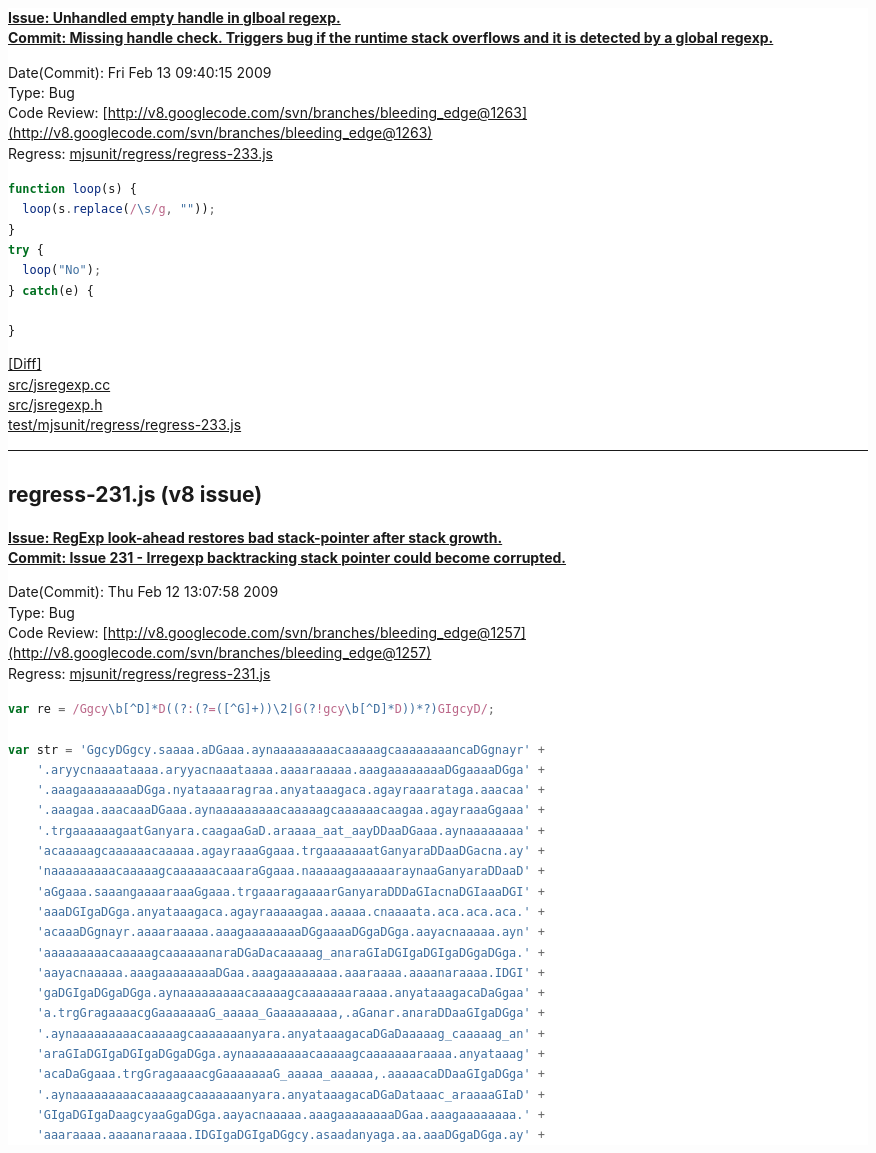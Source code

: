**[Issue: Unhandled empty handle in glboal regexp.](https://crbug.com/v8/233)**  
**[Commit: Missing handle check. Triggers bug if the runtime stack overflows and it is detected by a global regexp.](https://chromium.googlesource.com/v8/v8/+/80bb2cc)**  
  
Date(Commit): Fri Feb 13 09:40:15 2009  
Type: Bug  
Code Review: [http://v8.googlecode.com/svn/branches/bleeding_edge@1263](http://v8.googlecode.com/svn/branches/bleeding_edge@1263)  
Regress: [mjsunit/regress/regress-233.js](https://chromium.googlesource.com/v8/v8/+/master/test/mjsunit/regress/regress-233.js)  
```javascript
function loop(s) {
  loop(s.replace(/\s/g, ""));
}
try {
  loop("No");
} catch(e) {
  
}  
```  
  
[[Diff]](https://chromium.googlesource.com/v8/v8/+/80bb2cc^!)  
[src/jsregexp.cc](https://cs.chromium.org/chromium/src/v8/src/jsregexp.cc?cl=80bb2cc)  
[src/jsregexp.h](https://cs.chromium.org/chromium/src/v8/src/jsregexp.h?cl=80bb2cc)  
[test/mjsunit/regress/regress-233.js](https://cs.chromium.org/chromium/src/v8/test/mjsunit/regress/regress-233.js?cl=80bb2cc)  
  

---   

## **regress-231.js (v8 issue)**  
   
**[Issue: RegExp look-ahead restores bad stack-pointer after stack growth.](https://crbug.com/v8/231)**  
**[Commit: Issue 231 - Irregexp backtracking stack pointer could become corrupted.](https://chromium.googlesource.com/v8/v8/+/0b1f3f2)**  
  
Date(Commit): Thu Feb 12 13:07:58 2009  
Type: Bug  
Code Review: [http://v8.googlecode.com/svn/branches/bleeding_edge@1257](http://v8.googlecode.com/svn/branches/bleeding_edge@1257)  
Regress: [mjsunit/regress/regress-231.js](https://chromium.googlesource.com/v8/v8/+/master/test/mjsunit/regress/regress-231.js)  
```javascript
var re = /Ggcy\b[^D]*D((?:(?=([^G]+))\2|G(?!gcy\b[^D]*D))*?)GIgcyD/;

var str = 'GgcyDGgcy.saaaa.aDGaaa.aynaaaaaaaaacaaaaagcaaaaaaaancaDGgnayr' +
    '.aryycnaaaataaaa.aryyacnaaataaaa.aaaaraaaaa.aaagaaaaaaaaDGgaaaaDGga' +
    '.aaagaaaaaaaaDGga.nyataaaaragraa.anyataaagaca.agayraaarataga.aaacaa' +
    '.aaagaa.aaacaaaDGaaa.aynaaaaaaaaacaaaaagcaaaaaacaagaa.agayraaaGgaaa' +
    '.trgaaaaaagaatGanyara.caagaaGaD.araaaa_aat_aayDDaaDGaaa.aynaaaaaaaa' +
    'acaaaaagcaaaaaacaaaaa.agayraaaGgaaa.trgaaaaaaatGanyaraDDaaDGacna.ay' +
    'naaaaaaaaacaaaaagcaaaaaacaaaraGgaaa.naaaaagaaaaaaraynaaGanyaraDDaaD' +
    'aGgaaa.saaangaaaaraaaGgaaa.trgaaaragaaaarGanyaraDDDaGIacnaDGIaaaDGI' +
    'aaaDGIgaDGga.anyataaagaca.agayraaaaagaa.aaaaa.cnaaaata.aca.aca.aca.' +
    'acaaaDGgnayr.aaaaraaaaa.aaagaaaaaaaaDGgaaaaDGgaDGga.aayacnaaaaa.ayn' +
    'aaaaaaaaacaaaaagcaaaaaanaraDGaDacaaaaag_anaraGIaDGIgaDGIgaDGgaDGga.' +
    'aayacnaaaaa.aaagaaaaaaaaDGaa.aaagaaaaaaaa.aaaraaaa.aaaanaraaaa.IDGI' +
    'gaDGIgaDGgaDGga.aynaaaaaaaaacaaaaagcaaaaaaaraaaa.anyataaagacaDaGgaa' +
    'a.trgGragaaaacgGaaaaaaaG_aaaaa_Gaaaaaaaaa,.aGanar.anaraDDaaGIgaDGga' +
    '.aynaaaaaaaaacaaaaagcaaaaaaanyara.anyataaagacaDGaDaaaaag_caaaaag_an' +
    'araGIaDGIgaDGIgaDGgaDGga.aynaaaaaaaaacaaaaagcaaaaaaaraaaa.anyataaag' +
    'acaDaGgaaa.trgGragaaaacgGaaaaaaaG_aaaaa_aaaaaa,.aaaaacaDDaaGIgaDGga' +
    '.aynaaaaaaaaacaaaaagcaaaaaaanyara.anyataaagacaDGaDataaac_araaaaGIaD' +
    'GIgaDGIgaDaagcyaaGgaDGga.aayacnaaaaa.aaagaaaaaaaaDGaa.aaagaaaaaaaa.' +
    'aaaraaaa.aaaanaraaaa.IDGIgaDGIgaDGgcy.asaadanyaga.aa.aaaDGgaDGga.ay' +
```